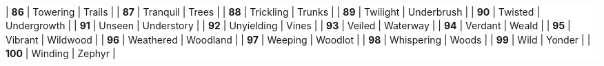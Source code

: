 | **86**   | Towering       | Trails      |
| **87**   | Tranquil       | Trees       |
| **88**   | Trickling      | Trunks      |
| **89**   | Twilight       | Underbrush  |
| **90**   | Twisted        | Undergrowth |
| **91**   | Unseen         | Understory  |
| **92**   | Unyielding     | Vines       |
| **93**   | Veiled         | Waterway    |
| **94**   | Verdant        | Weald       |
| **95**   | Vibrant        | Wildwood    |
| **96**   | Weathered      | Woodland    |
| **97**   | Weeping        | Woodlot     |
| **98**   | Whispering     | Woods       |
| **99**   | Wild           | Yonder      |
| **100**  | Winding        | Zephyr      |
